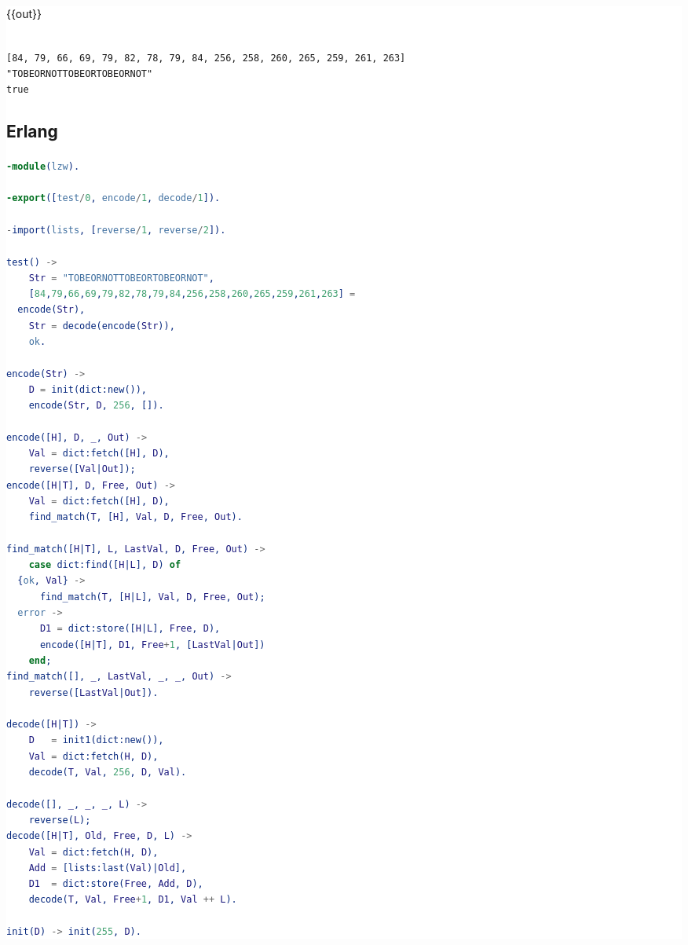
{{out}}

```txt

[84, 79, 66, 69, 79, 82, 78, 79, 84, 256, 258, 260, 265, 259, 261, 263]
"TOBEORNOTTOBEORTOBEORNOT"
true

```



## Erlang


```erlang
-module(lzw).

-export([test/0, encode/1, decode/1]).

-import(lists, [reverse/1, reverse/2]).

test() ->
    Str = "TOBEORNOTTOBEORTOBEORNOT",
    [84,79,66,69,79,82,78,79,84,256,258,260,265,259,261,263] =
  encode(Str),
    Str = decode(encode(Str)),
    ok.

encode(Str) ->
    D = init(dict:new()),
    encode(Str, D, 256, []).

encode([H], D, _, Out) ->
    Val = dict:fetch([H], D),
    reverse([Val|Out]);
encode([H|T], D, Free, Out) ->
    Val = dict:fetch([H], D),
    find_match(T, [H], Val, D, Free, Out).

find_match([H|T], L, LastVal, D, Free, Out) -> 
    case dict:find([H|L], D) of
  {ok, Val} ->
      find_match(T, [H|L], Val, D, Free, Out);
  error ->
      D1 = dict:store([H|L], Free, D),
      encode([H|T], D1, Free+1, [LastVal|Out])
    end;
find_match([], _, LastVal, _, _, Out) ->
    reverse([LastVal|Out]).

decode([H|T]) ->
    D   = init1(dict:new()),
    Val = dict:fetch(H, D),
    decode(T, Val, 256, D, Val).

decode([], _, _, _, L) ->
    reverse(L);
decode([H|T], Old, Free, D, L) ->
    Val = dict:fetch(H, D),
    Add = [lists:last(Val)|Old],
    D1  = dict:store(Free, Add, D),
    decode(T, Val, Free+1, D1, Val ++ L).

init(D) -> init(255, D).
```